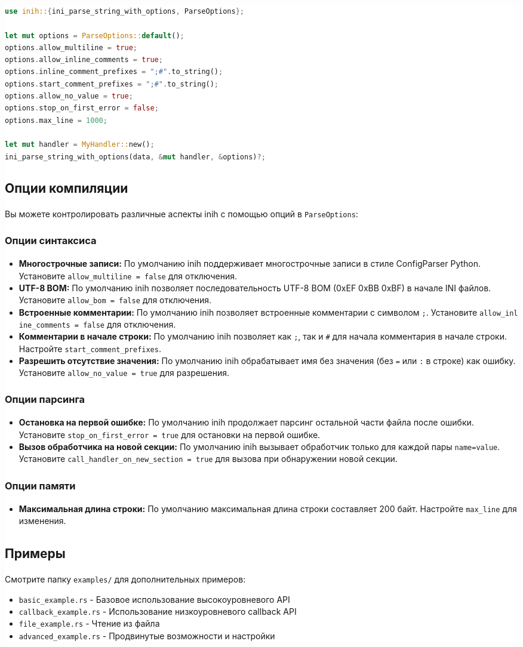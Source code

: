 ```rust
use inih::{ini_parse_string_with_options, ParseOptions};

let mut options = ParseOptions::default();
options.allow_multiline = true;
options.allow_inline_comments = true;
options.inline_comment_prefixes = ";#".to_string();
options.start_comment_prefixes = ";#".to_string();
options.allow_no_value = true;
options.stop_on_first_error = false;
options.max_line = 1000;

let mut handler = MyHandler::new();
ini_parse_string_with_options(data, &mut handler, &options)?;
```

## Опции компиляции

Вы можете контролировать различные аспекты inih с помощью опций в `ParseOptions`:

### Опции синтаксиса

- **Многострочные записи:** По умолчанию inih поддерживает многострочные записи в стиле ConfigParser Python. Установите `allow_multiline = false` для отключения.
- **UTF-8 BOM:** По умолчанию inih позволяет последовательность UTF-8 BOM (0xEF 0xBB 0xBF) в начале INI файлов. Установите `allow_bom = false` для отключения.
- **Встроенные комментарии:** По умолчанию inih позволяет встроенные комментарии с символом `;`. Установите `allow_inline_comments = false` для отключения.
- **Комментарии в начале строки:** По умолчанию inih позволяет как `;`, так и `#` для начала комментария в начале строки. Настройте `start_comment_prefixes`.
- **Разрешить отсутствие значения:** По умолчанию inih обрабатывает имя без значения (без `=` или `:` в строке) как ошибку. Установите `allow_no_value = true` для разрешения.

### Опции парсинга

- **Остановка на первой ошибке:** По умолчанию inih продолжает парсинг остальной части файла после ошибки. Установите `stop_on_first_error = true` для остановки на первой ошибке.
- **Вызов обработчика на новой секции:** По умолчанию inih вызывает обработчик только для каждой пары `name=value`. Установите `call_handler_on_new_section = true` для вызова при обнаружении новой секции.

### Опции памяти

- **Максимальная длина строки:** По умолчанию максимальная длина строки составляет 200 байт. Настройте `max_line` для изменения.

## Примеры

Смотрите папку `examples/` для дополнительных примеров:

- `basic_example.rs` - Базовое использование высокоуровневого API
- `callback_example.rs` - Использование низкоуровневого callback API
- `file_example.rs` - Чтение из файла
- `advanced_example.rs` - Продвинутые возможности и настройки
